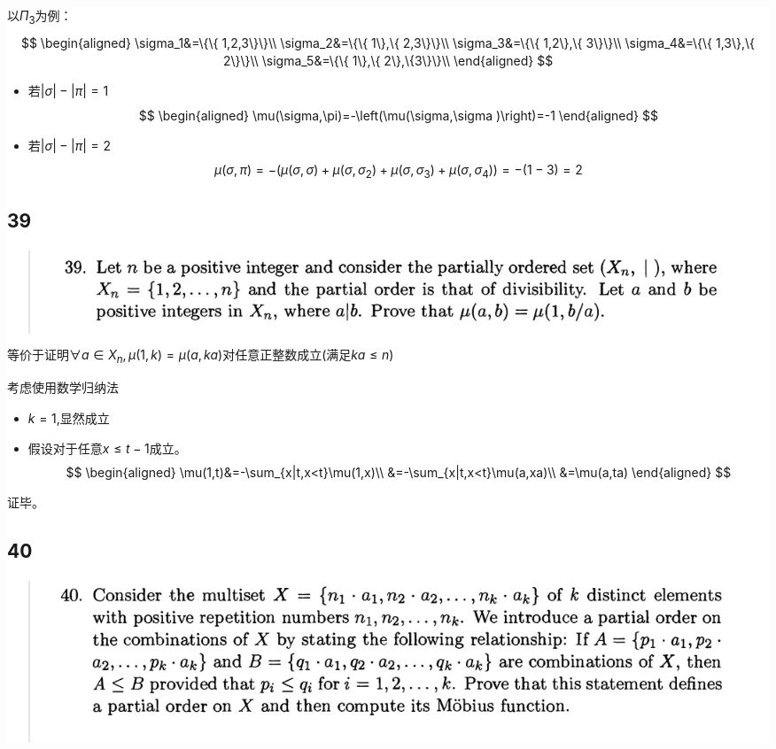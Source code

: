 以$\Pi_3$为例：
$$
\begin{aligned}
\sigma_1&=\{\{ 1,2,3\}\}\\
\sigma_2&=\{\{ 1\},\{ 2,3\}\}\\
\sigma_3&=\{\{ 1,2\},\{ 3\}\}\\
\sigma_4&=\{\{ 1,3\},\{ 2\}\}\\
\sigma_5&=\{\{ 1\},\{ 2\},\{3\}\}\\
\end{aligned}
$$

+ 若$|\sigma|-|\pi|=1$
  $$
  \begin{aligned}
  \mu(\sigma,\pi)=-\left(\mu(\sigma,\sigma )\right)=-1
  \end{aligned}
  $$

+ 若$|\sigma|-|\pi|=2$
  $$
  \mu(\sigma,\pi)=-\left(\mu(\sigma,\sigma )+\mu(\sigma,\sigma_2)+\mu(\sigma,\sigma_3)+\mu(\sigma,\sigma_4) \right)=-(1-3)=2
  $$

## 39

> ![image-20240824225352287](/images/image-20240824225352287.png)

等价于证明$\forall a\in X_n, \mu(1,k)=\mu(a,ka)$对任意正整数成立(满足$ka\leq n$)

考虑使用数学归纳法

+ $k=1$,显然成立

+ 假设对于任意$x\leq t-1$成立。
  $$
  \begin{aligned}
  \mu(1,t)&=-\sum_{x|t,x<t}\mu(1,x)\\
  &=-\sum_{x|t,x<t}\mu(a,xa)\\
  &=\mu(a,ta)
  \end{aligned}
  $$

证毕。

## 40

> ![image-20240824225358425](/images/image-20240824225358425.png)
